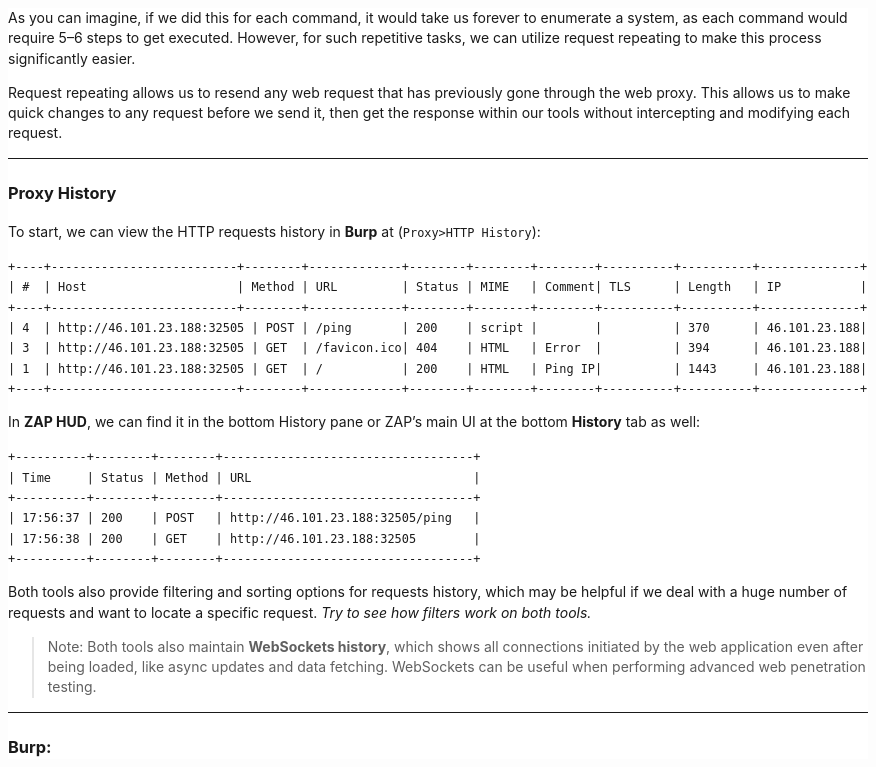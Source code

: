As you can imagine, if we did this for each command, it would take us forever to enumerate a system, as each command would require 5–6 steps to get executed. However, for such repetitive tasks, we can utilize request repeating to make this process significantly easier.

Request repeating allows us to resend any web request that has previously gone through the web proxy. This allows us to make quick changes to any request before we send it, then get the response within our tools without intercepting and modifying each request.

---

### Proxy History

To start, we can view the HTTP requests history in **Burp** at (`Proxy>HTTP History`):

```
+----+--------------------------+--------+-------------+--------+--------+--------+----------+----------+--------------+
| #  | Host                     | Method | URL         | Status | MIME   | Comment| TLS      | Length   | IP           |
+----+--------------------------+--------+-------------+--------+--------+--------+----------+----------+--------------+
| 4  | http://46.101.23.188:32505 | POST | /ping       | 200    | script |        |          | 370      | 46.101.23.188|
| 3  | http://46.101.23.188:32505 | GET  | /favicon.ico| 404    | HTML   | Error  |          | 394      | 46.101.23.188|
| 1  | http://46.101.23.188:32505 | GET  | /           | 200    | HTML   | Ping IP|          | 1443     | 46.101.23.188|
+----+--------------------------+--------+-------------+--------+--------+--------+----------+----------+--------------+
```

In **ZAP HUD**, we can find it in the bottom History pane or ZAP’s main UI at the bottom **History** tab as well:

```
+----------+--------+--------+-----------------------------------+
| Time     | Status | Method | URL                               |
+----------+--------+--------+-----------------------------------+
| 17:56:37 | 200    | POST   | http://46.101.23.188:32505/ping   |
| 17:56:38 | 200    | GET    | http://46.101.23.188:32505        |
+----------+--------+--------+-----------------------------------+
```

Both tools also provide filtering and sorting options for requests history, which may be helpful if we deal with a huge number of requests and want to locate a specific request. _Try to see how filters work on both tools._

> Note: Both tools also maintain **WebSockets history**, which shows all connections initiated by the web application even after being loaded, like async updates and data fetching. WebSockets can be useful when performing advanced web penetration testing.

---

### Burp:
